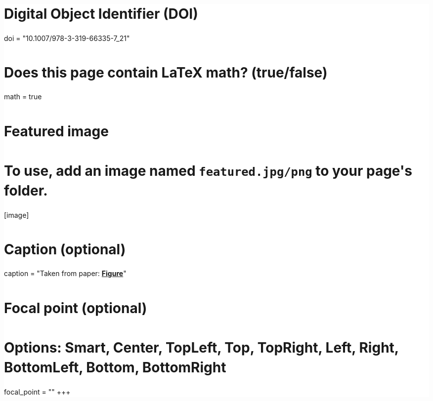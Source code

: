 # Digital Object Identifier (DOI)
doi = "10.1007/978-3-319-66335-7_21"

# Does this page contain LaTeX math? (true/false)
math = true

# Featured image
# To use, add an image named `featured.jpg/png` to your page's folder. 
[image]
  # Caption (optional)
  caption = "Taken from paper: [**Figure**]()"

  # Focal point (optional)
  # Options: Smart, Center, TopLeft, Top, TopRight, Left, Right, BottomLeft, Bottom, BottomRight
  focal_point = ""
+++
